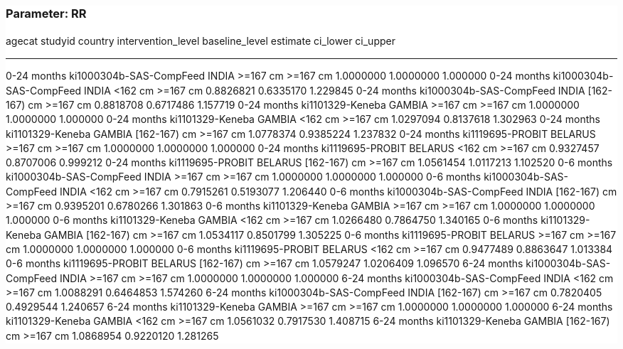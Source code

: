
### Parameter: RR


agecat        studyid                   country   intervention_level   baseline_level     estimate    ci_lower   ci_upper
------------  ------------------------  --------  -------------------  ---------------  ----------  ----------  ---------
0-24 months   ki1000304b-SAS-CompFeed   INDIA     >=167 cm             >=167 cm          1.0000000   1.0000000   1.000000
0-24 months   ki1000304b-SAS-CompFeed   INDIA     <162 cm              >=167 cm          0.8826821   0.6335170   1.229845
0-24 months   ki1000304b-SAS-CompFeed   INDIA     [162-167) cm         >=167 cm          0.8818708   0.6717486   1.157719
0-24 months   ki1101329-Keneba          GAMBIA    >=167 cm             >=167 cm          1.0000000   1.0000000   1.000000
0-24 months   ki1101329-Keneba          GAMBIA    <162 cm              >=167 cm          1.0297094   0.8137618   1.302963
0-24 months   ki1101329-Keneba          GAMBIA    [162-167) cm         >=167 cm          1.0778374   0.9385224   1.237832
0-24 months   ki1119695-PROBIT          BELARUS   >=167 cm             >=167 cm          1.0000000   1.0000000   1.000000
0-24 months   ki1119695-PROBIT          BELARUS   <162 cm              >=167 cm          0.9327457   0.8707006   0.999212
0-24 months   ki1119695-PROBIT          BELARUS   [162-167) cm         >=167 cm          1.0561454   1.0117213   1.102520
0-6 months    ki1000304b-SAS-CompFeed   INDIA     >=167 cm             >=167 cm          1.0000000   1.0000000   1.000000
0-6 months    ki1000304b-SAS-CompFeed   INDIA     <162 cm              >=167 cm          0.7915261   0.5193077   1.206440
0-6 months    ki1000304b-SAS-CompFeed   INDIA     [162-167) cm         >=167 cm          0.9395201   0.6780266   1.301863
0-6 months    ki1101329-Keneba          GAMBIA    >=167 cm             >=167 cm          1.0000000   1.0000000   1.000000
0-6 months    ki1101329-Keneba          GAMBIA    <162 cm              >=167 cm          1.0266480   0.7864750   1.340165
0-6 months    ki1101329-Keneba          GAMBIA    [162-167) cm         >=167 cm          1.0534117   0.8501799   1.305225
0-6 months    ki1119695-PROBIT          BELARUS   >=167 cm             >=167 cm          1.0000000   1.0000000   1.000000
0-6 months    ki1119695-PROBIT          BELARUS   <162 cm              >=167 cm          0.9477489   0.8863647   1.013384
0-6 months    ki1119695-PROBIT          BELARUS   [162-167) cm         >=167 cm          1.0579247   1.0206409   1.096570
6-24 months   ki1000304b-SAS-CompFeed   INDIA     >=167 cm             >=167 cm          1.0000000   1.0000000   1.000000
6-24 months   ki1000304b-SAS-CompFeed   INDIA     <162 cm              >=167 cm          1.0088291   0.6464853   1.574260
6-24 months   ki1000304b-SAS-CompFeed   INDIA     [162-167) cm         >=167 cm          0.7820405   0.4929544   1.240657
6-24 months   ki1101329-Keneba          GAMBIA    >=167 cm             >=167 cm          1.0000000   1.0000000   1.000000
6-24 months   ki1101329-Keneba          GAMBIA    <162 cm              >=167 cm          1.0561032   0.7917530   1.408715
6-24 months   ki1101329-Keneba          GAMBIA    [162-167) cm         >=167 cm          1.0868954   0.9220120   1.281265
